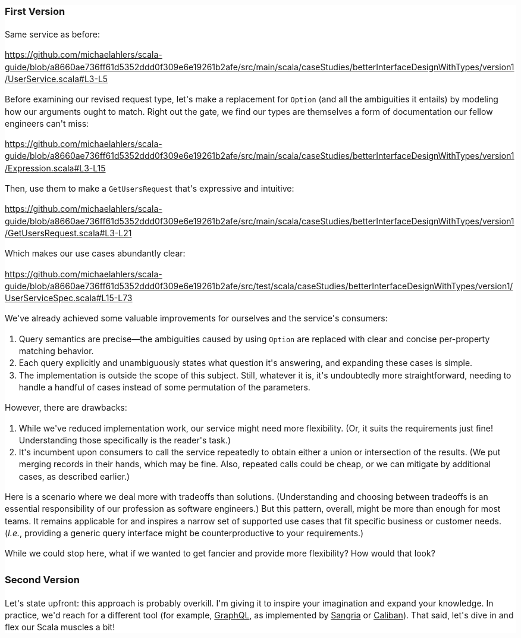 ### First Version

Same service as before:

https://github.com/michaelahlers/scala-guide/blob/a8660ae736ff61d5352ddd0f309e6e19261b2afe/src/main/scala/caseStudies/betterInterfaceDesignWithTypes/version1/UserService.scala#L3-L5

Before examining our revised request type, let's make a replacement for `Option` (and all the ambiguities it entails) by modeling how our arguments ought to match. Right out the gate, we find our types are themselves a form of documentation our fellow engineers can't miss:

https://github.com/michaelahlers/scala-guide/blob/a8660ae736ff61d5352ddd0f309e6e19261b2afe/src/main/scala/caseStudies/betterInterfaceDesignWithTypes/version1/Expression.scala#L3-L15

Then, use them to make a `GetUsersRequest` that's expressive and intuitive:

https://github.com/michaelahlers/scala-guide/blob/a8660ae736ff61d5352ddd0f309e6e19261b2afe/src/main/scala/caseStudies/betterInterfaceDesignWithTypes/version1/GetUsersRequest.scala#L3-L21

Which makes our use cases abundantly clear:

https://github.com/michaelahlers/scala-guide/blob/a8660ae736ff61d5352ddd0f309e6e19261b2afe/src/test/scala/caseStudies/betterInterfaceDesignWithTypes/version1/UserServiceSpec.scala#L15-L73

We've already achieved some valuable improvements for ourselves and the service's consumers:

1. Query semantics are precise—the ambiguities caused by using `Option` are replaced with clear and concise per-property matching behavior.
1. Each query explicitly and unambiguously states what question it's answering, and expanding these cases is simple.
1. The implementation is outside the scope of this subject. Still, whatever it is, it's undoubtedly more straightforward, needing to handle a handful of cases instead of some permutation of the parameters.

However, there are drawbacks:

1. While we've reduced implementation work, our service might need more flexibility. (Or, it suits the requirements just fine! Understanding those specifically is the reader's task.)
1. It's incumbent upon consumers to call the service repeatedly to obtain either a union or intersection of the results. (We put merging records in their hands, which may be fine. Also, repeated calls could be cheap, or we can mitigate by additional cases, as described earlier.)

Here is a scenario where we deal more with tradeoffs than solutions. (Understanding and choosing between tradeoffs is an essential responsibility of our profession as software engineers.) But this pattern, overall, might be more than enough for most teams. It remains applicable for and inspires a narrow set of supported use cases that fit specific business or customer needs. (_I.e._, providing a generic query interface might be counterproductive to your requirements.)

While we could stop here, what if we wanted to get fancier and provide more flexibility? How would that look?

### Second Version

Let's state upfront: this approach is probably overkill. I'm giving it to inspire your imagination and expand your knowledge. In practice, we'd reach for a different tool (for example, [GraphQL][technology-graph-ql], as implemented by [Sangria][graph-ql-sangria] or [Caliban][graph-ql-zio-caliban]). That said, let's dive in and flex our Scala muscles a bit!


[glossary-algebraic-data-types]: ../glossary/algebraic-data-types.md
[glossary-extension-methods]: ../glossary/extension-methods.md
[scala-variances]: https://docs.scala-lang.org/tour/variances.html
[scala-pattern-matching]: https://docs.scala-lang.org/tour/pattern-matching.html
[technology-graph-ql]: https://graphql.org/
[graph-ql-sangria]: https://github.com/sangria-graphql/sangria
[graph-ql-zio-caliban]: https://zio.dev/ecosystem/community/caliban/
[technology-typelevel-cats]: https://typelevel.org/cats/